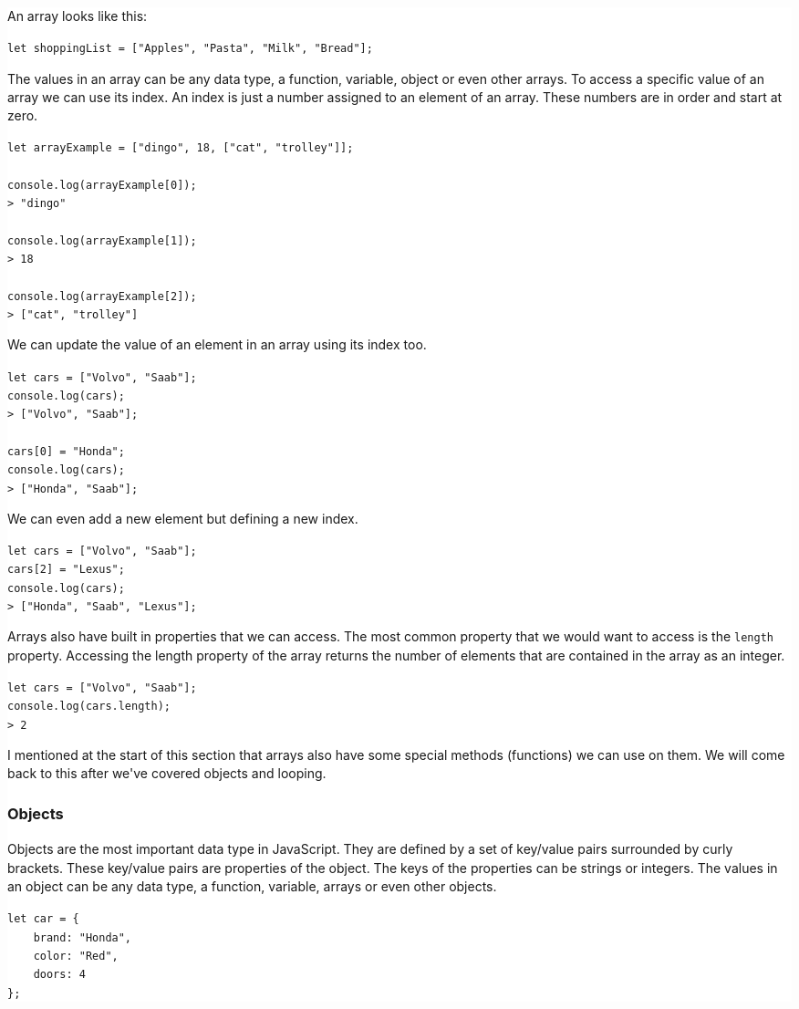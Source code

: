 An array looks like this:

    let shoppingList = ["Apples", "Pasta", "Milk", "Bread"];

The values in an array can be any data type, a function, variable, object or even other arrays. To access a specific value of an array we can use its index. An index is just a number assigned to an element of an array. These numbers are in order and start at zero. 

    let arrayExample = ["dingo", 18, ["cat", "trolley"]];

	console.log(arrayExample[0]);
    > "dingo"
    
	console.log(arrayExample[1]);
    > 18
    
	console.log(arrayExample[2]);
    > ["cat", "trolley"]

We can update the value of an element in an array using its index too.

    let cars = ["Volvo", "Saab"];
	console.log(cars);
	> ["Volvo", "Saab"];
	
	cars[0] = "Honda";
	console.log(cars);
	> ["Honda", "Saab"];

We can even add a new element but defining a new index.

	let cars = ["Volvo", "Saab"];
	cars[2] = "Lexus";
	console.log(cars);
	> ["Honda", "Saab", "Lexus"];

Arrays also have built in properties that we can access. The most common property that we would want to access is the `length` property. Accessing the length property of the array returns the number of elements that are contained in the array as an integer.

    let cars = ["Volvo", "Saab"];
	console.log(cars.length);
	> 2

I mentioned at the start of this section that arrays also have some special methods (functions) we can use on them. We will come back to this after we've covered objects and looping. 

### Objects
Objects are the most important data type in JavaScript. They are defined by a set of key/value pairs surrounded by curly brackets. These key/value pairs are properties of the object. The keys of the properties can be strings or integers. The values in an object can be any data type, a function, variable, arrays or even other objects.

    let car = {
	    brand: "Honda",
	    color: "Red",
	    doors: 4
	};
